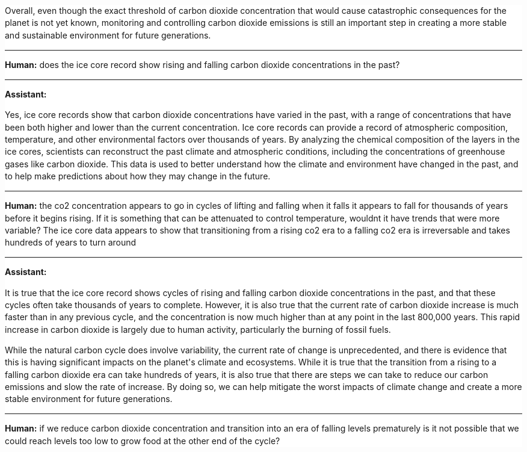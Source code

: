 Overall, even though the exact threshold of carbon dioxide concentration that would cause catastrophic consequences for the planet is not yet known, monitoring and controlling carbon dioxide emissions is still an important step in creating a more stable and sustainable environment for future generations.


***

**Human:**
does the ice core record show rising and falling carbon dioxide concentrations in the past?

***

**Assistant:**

Yes, ice core records show that carbon dioxide concentrations have varied in the past, with a range of concentrations that have been both higher and lower than the current concentration. Ice core records can provide a record of atmospheric composition, temperature, and other environmental factors over thousands of years. By analyzing the chemical composition of the layers in the ice cores, scientists can reconstruct the past climate and atmospheric conditions, including the concentrations of greenhouse gases like carbon dioxide. This data is used to better understand how the climate and environment have changed in the past, and to help make predictions about how they may change in the future.


***

**Human:**
the co2 concentration appears to go in cycles of lifting and falling when it falls it appears to fall for thousands of years before it begins rising. If it is something that can be attenuated to control temperature, wouldnt it have trends that were more variable? The ice core data appears to show that transitioning from a rising co2 era to a falling co2 era is irreversable and takes hundreds of years to turn around

***

**Assistant:**

It is true that the ice core record shows cycles of rising and falling carbon dioxide concentrations in the past, and that these cycles often take thousands of years to complete. However, it is also true that the current rate of carbon dioxide increase is much faster than in any previous cycle, and the concentration is now much higher than at any point in the last 800,000 years. This rapid increase in carbon dioxide is largely due to human activity, particularly the burning of fossil fuels.

While the natural carbon cycle does involve variability, the current rate of change is unprecedented, and there is evidence that this is having significant impacts on the planet's climate and ecosystems. While it is true that the transition from a rising to a falling carbon dioxide era can take hundreds of years, it is also true that there are steps we can take to reduce our carbon emissions and slow the rate of increase. By doing so, we can help mitigate the worst impacts of climate change and create a more stable environment for future generations.


***

**Human:**
if we reduce carbon dioxide concentration and transition into an era of falling levels prematurely is it not possible that we could reach levels too low to grow food at the other end of the cycle? 
